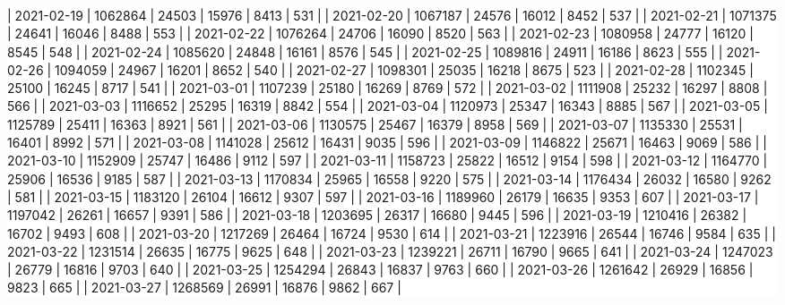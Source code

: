| 2021-02-19 | 1062864 | 24503 | 15976 | 8413 | 531 |
| 2021-02-20 | 1067187 | 24576 | 16012 | 8452 | 537 |
| 2021-02-21 | 1071375 | 24641 | 16046 | 8488 | 553 |
| 2021-02-22 | 1076264 | 24706 | 16090 | 8520 | 563 |
| 2021-02-23 | 1080958 | 24777 | 16120 | 8545 | 548 |
| 2021-02-24 | 1085620 | 24848 | 16161 | 8576 | 545 |
| 2021-02-25 | 1089816 | 24911 | 16186 | 8623 | 555 |
| 2021-02-26 | 1094059 | 24967 | 16201 | 8652 | 540 |
| 2021-02-27 | 1098301 | 25035 | 16218 | 8675 | 523 |
| 2021-02-28 | 1102345 | 25100 | 16245 | 8717 | 541 |
| 2021-03-01 | 1107239 | 25180 | 16269 | 8769 | 572 |
| 2021-03-02 | 1111908 | 25232 | 16297 | 8808 | 566 |
| 2021-03-03 | 1116652 | 25295 | 16319 | 8842 | 554 |
| 2021-03-04 | 1120973 | 25347 | 16343 | 8885 | 567 |
| 2021-03-05 | 1125789 | 25411 | 16363 | 8921 | 561 |
| 2021-03-06 | 1130575 | 25467 | 16379 | 8958 | 569 |
| 2021-03-07 | 1135330 | 25531 | 16401 | 8992 | 571 |
| 2021-03-08 | 1141028 | 25612 | 16431 | 9035 | 596 |
| 2021-03-09 | 1146822 | 25671 | 16463 | 9069 | 586 |
| 2021-03-10 | 1152909 | 25747 | 16486 | 9112 | 597 |
| 2021-03-11 | 1158723 | 25822 | 16512 | 9154 | 598 |
| 2021-03-12 | 1164770 | 25906 | 16536 | 9185 | 587 |
| 2021-03-13 | 1170834 | 25965 | 16558 | 9220 | 575 |
| 2021-03-14 | 1176434 | 26032 | 16580 | 9262 | 581 |
| 2021-03-15 | 1183120 | 26104 | 16612 | 9307 | 597 |
| 2021-03-16 | 1189960 | 26179 | 16635 | 9353 | 607 |
| 2021-03-17 | 1197042 | 26261 | 16657 | 9391 | 586 |
| 2021-03-18 | 1203695 | 26317 | 16680 | 9445 | 596 |
| 2021-03-19 | 1210416 | 26382 | 16702 | 9493 | 608 |
| 2021-03-20 | 1217269 | 26464 | 16724 | 9530 | 614 |
| 2021-03-21 | 1223916 | 26544 | 16746 | 9584 | 635 |
| 2021-03-22 | 1231514 | 26635 | 16775 | 9625 | 648 |
| 2021-03-23 | 1239221 | 26711 | 16790 | 9665 | 641 |
| 2021-03-24 | 1247023 | 26779 | 16816 | 9703 | 640 |
| 2021-03-25 | 1254294 | 26843 | 16837 | 9763 | 660 |
| 2021-03-26 | 1261642 | 26929 | 16856 | 9823 | 665 |
| 2021-03-27 | 1268569 | 26991 | 16876 | 9862 | 667 |